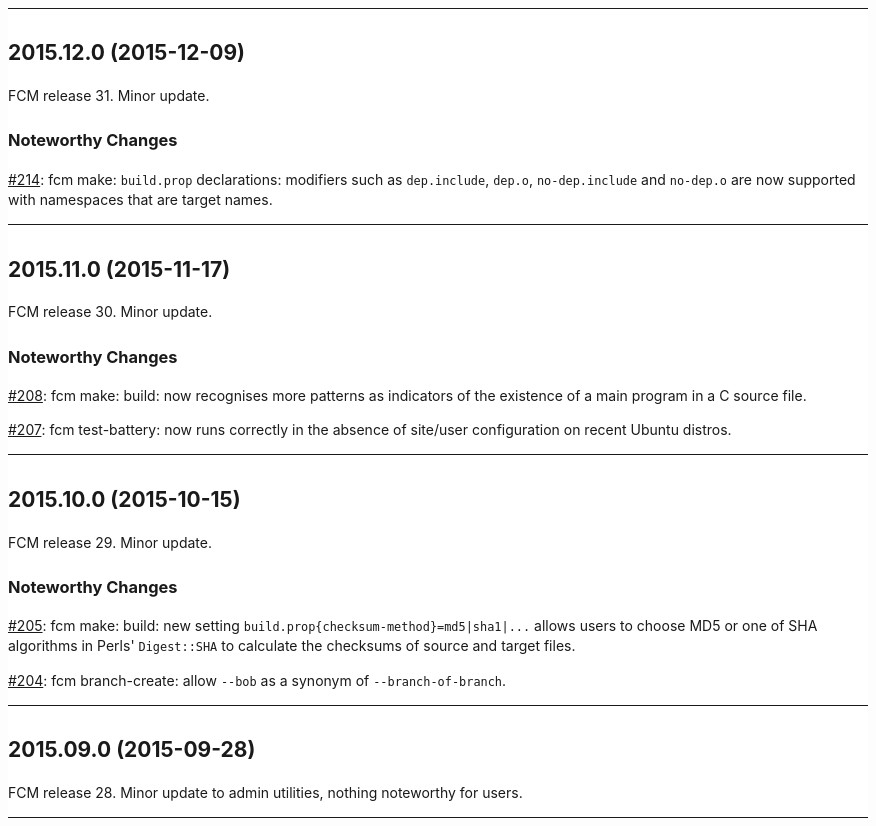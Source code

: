 --------------------------------------------------------------------------------

## 2015.12.0 (2015-12-09)

FCM release 31. Minor update.

### Noteworthy Changes

[#214](https://github.com/metomi/fcm/pull/214):
fcm make: `build.prop` declarations: modifiers such as `dep.include`, `dep.o`,
`no-dep.include` and `no-dep.o` are now supported with namespaces that are
target names.

--------------------------------------------------------------------------------

## 2015.11.0 (2015-11-17)

FCM release 30. Minor update.

### Noteworthy Changes

[#208](https://github.com/metomi/fcm/pull/208):
fcm make: build: now recognises more patterns as indicators of the existence of
a main program in a C source file.

[#207](https://github.com/metomi/rose/pull/207):
fcm test-battery: now runs correctly in the absence of site/user configuration
on recent Ubuntu distros.

--------------------------------------------------------------------------------

## 2015.10.0 (2015-10-15)

FCM release 29. Minor update.

### Noteworthy Changes

[#205](https://github.com/metomi/fcm/pull/205):
fcm make: build: new setting `build.prop{checksum-method}=md5|sha1|...` allows
users to choose MD5 or one of SHA algorithms in Perls' `Digest::SHA` to
calculate the checksums of source and target files.

[#204](https://github.com/metomi/fcm/pull/204):
fcm branch-create: allow `--bob` as a synonym of `--branch-of-branch`.

--------------------------------------------------------------------------------

## 2015.09.0 (2015-09-28)

FCM release 28. Minor update to admin utilities, nothing noteworthy for users.

--------------------------------------------------------------------------------
